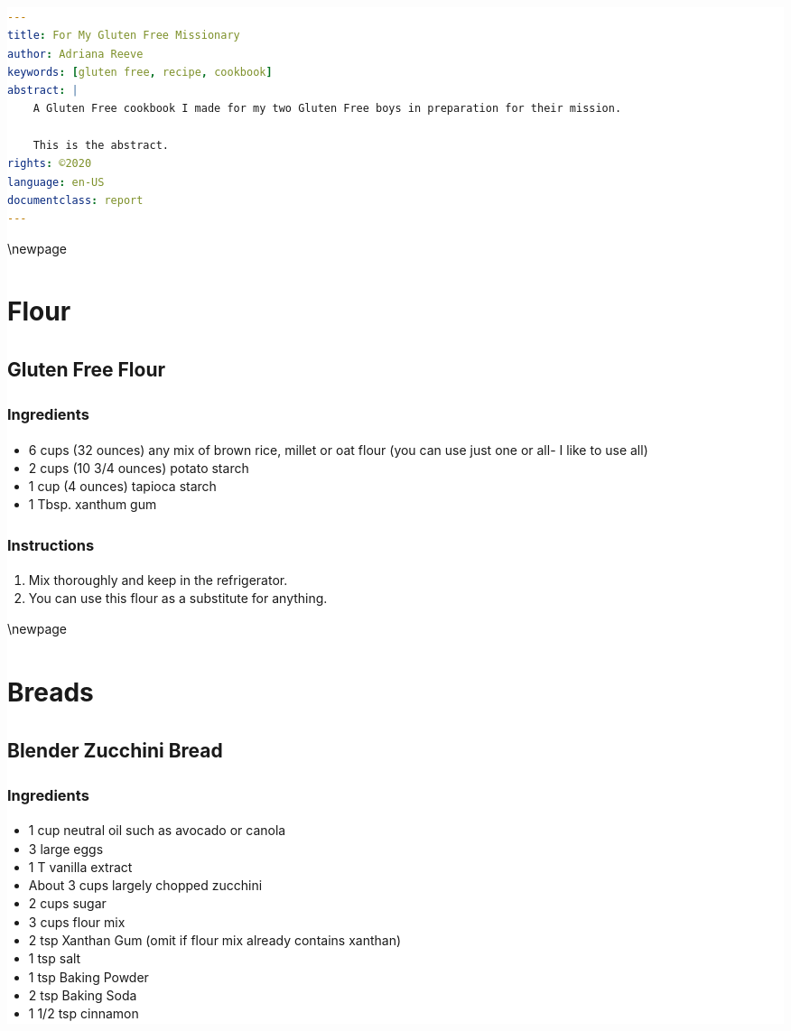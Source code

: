 ```yaml
---
title: For My Gluten Free Missionary
author: Adriana Reeve
keywords: [gluten free, recipe, cookbook]
abstract: |
    A Gluten Free cookbook I made for my two Gluten Free boys in preparation for their mission.

    This is the abstract.
rights: ©2020
language: en-US
documentclass: report
---
```


\newpage

# Flour

## Gluten Free Flour

### Ingredients

- 6 cups (32 ounces) any mix of brown rice, millet or oat flour (you can use just one or all- I like to use all)
- 2 cups (10 3/4 ounces) potato starch
- 1 cup (4 ounces) tapioca starch
- 1 Tbsp. xanthum gum 

### Instructions

1. Mix thoroughly and keep in the refrigerator.
2. You can use this flour as a substitute for anything.

\newpage

# Breads

## Blender Zucchini Bread

### Ingredients

- 1 cup neutral oil such as avocado or canola
- 3 large eggs
- 1 T vanilla extract
- About 3 cups largely chopped zucchini
- 2 cups sugar
- 3 cups flour mix
- 2 tsp Xanthan Gum (omit if flour mix already contains xanthan)
- 1 tsp salt
- 1 tsp Baking Powder
- 2 tsp Baking Soda
- 1 1/2 tsp cinnamon
